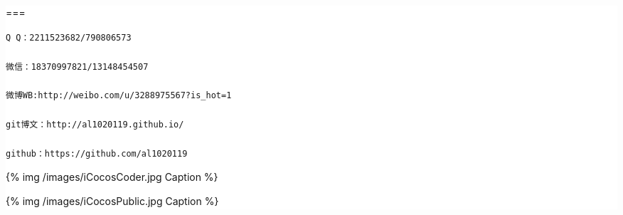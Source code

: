 
===





    Q Q：2211523682/790806573

    微信：18370997821/13148454507
    
    微博WB:http://weibo.com/u/3288975567?is_hot=1
    
	git博文：http://al1020119.github.io/
	
	github：https://github.com/al1020119


{% img /images/iCocosCoder.jpg Caption %}  

{% img /images/iCocosPublic.jpg Caption %}  